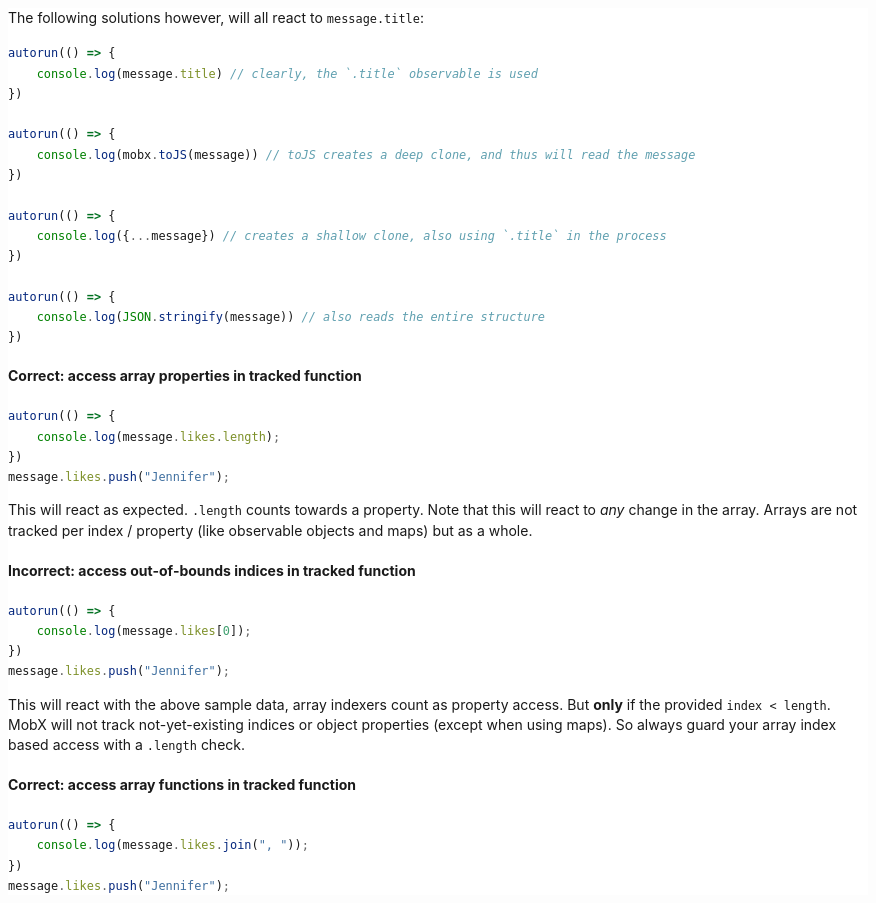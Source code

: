 The following solutions however, will all react to `message.title`:

```javascript
autorun(() => {
    console.log(message.title) // clearly, the `.title` observable is used
})

autorun(() => {
    console.log(mobx.toJS(message)) // toJS creates a deep clone, and thus will read the message
})

autorun(() => {
    console.log({...message}) // creates a shallow clone, also using `.title` in the process
})

autorun(() => {
    console.log(JSON.stringify(message)) // also reads the entire structure
})
```

#### Correct: access array properties in tracked function


```javascript
autorun(() => {
    console.log(message.likes.length);
})
message.likes.push("Jennifer");
```

This will react as expected. `.length` counts towards a property.
Note that this will react to *any* change in the array.
Arrays are not tracked per index / property (like observable objects and maps) but as a whole.

#### Incorrect: access out-of-bounds indices in tracked function

```javascript
autorun(() => {
    console.log(message.likes[0]);
})
message.likes.push("Jennifer");
```

This will react with the above sample data, array indexers count as property access. But **only** if the provided `index < length`.
MobX will not track not-yet-existing indices or object properties (except when using maps).
So always guard your array index based access with a `.length` check.

#### Correct: access array functions in tracked function

```javascript
autorun(() => {
    console.log(message.likes.join(", "));
})
message.likes.push("Jennifer");
```
